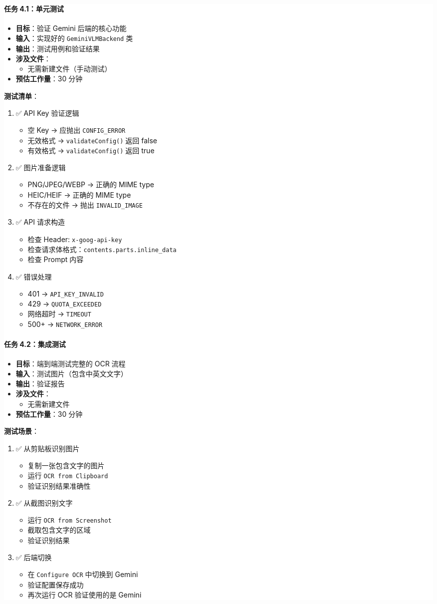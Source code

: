 #### 任务 4.1：单元测试

- **目标**：验证 Gemini 后端的核心功能
- **输入**：实现好的 `GeminiVLMBackend` 类
- **输出**：测试用例和验证结果
- **涉及文件**：
  - 无需新建文件（手动测试）
- **预估工作量**：30 分钟

**测试清单**：
1. ✅ API Key 验证逻辑
   - 空 Key → 应抛出 `CONFIG_ERROR`
   - 无效格式 → `validateConfig()` 返回 false
   - 有效格式 → `validateConfig()` 返回 true

2. ✅ 图片准备逻辑
   - PNG/JPEG/WEBP → 正确的 MIME type
   - HEIC/HEIF → 正确的 MIME type
   - 不存在的文件 → 抛出 `INVALID_IMAGE`

3. ✅ API 请求构造
   - 检查 Header: `x-goog-api-key`
   - 检查请求体格式：`contents.parts.inline_data`
   - 检查 Prompt 内容

4. ✅ 错误处理
   - 401 → `API_KEY_INVALID`
   - 429 → `QUOTA_EXCEEDED`
   - 网络超时 → `TIMEOUT`
   - 500+ → `NETWORK_ERROR`

#### 任务 4.2：集成测试

- **目标**：端到端测试完整的 OCR 流程
- **输入**：测试图片（包含中英文文字）
- **输出**：验证报告
- **涉及文件**：
  - 无需新建文件
- **预估工作量**：30 分钟

**测试场景**：
1. ✅ 从剪贴板识别图片
   - 复制一张包含文字的图片
   - 运行 `OCR from Clipboard`
   - 验证识别结果准确性

2. ✅ 从截图识别文字
   - 运行 `OCR from Screenshot`
   - 截取包含文字的区域
   - 验证识别结果

3. ✅ 后端切换
   - 在 `Configure OCR` 中切换到 Gemini
   - 验证配置保存成功
   - 再次运行 OCR 验证使用的是 Gemini
